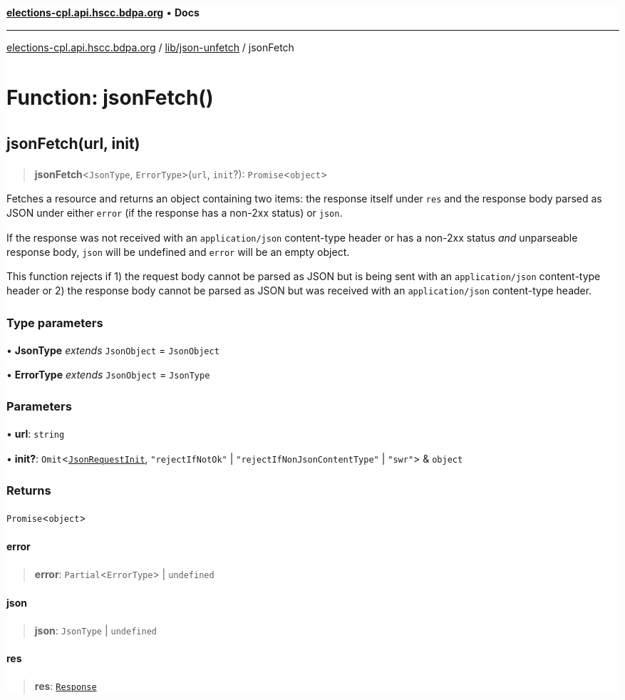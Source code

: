 [**elections-cpl.api.hscc.bdpa.org**](../../../README.md) • **Docs**

***

[elections-cpl.api.hscc.bdpa.org](../../../README.md) / [lib/json-unfetch](../README.md) / jsonFetch

# Function: jsonFetch()

## jsonFetch(url, init)

> **jsonFetch**\<`JsonType`, `ErrorType`\>(`url`, `init`?): `Promise`\<`object`\>

Fetches a resource and returns an object containing two items: the response
itself under `res` and the response body parsed as JSON under either `error`
(if the response has a non-2xx status) or `json`.

If the response was not received with an `application/json` content-type
header or has a non-2xx status _and_ unparseable response body, `json` will
be undefined and `error` will be an empty object.

This function rejects if 1) the request body cannot be parsed as JSON but is
being sent with an `application/json` content-type header or 2) the response
body cannot be parsed as JSON but was received with an `application/json`
content-type header.

### Type parameters

• **JsonType** *extends* `JsonObject` = `JsonObject`

• **ErrorType** *extends* `JsonObject` = `JsonType`

### Parameters

• **url**: `string`

• **init?**: `Omit`\<[`JsonRequestInit`](../type-aliases/JsonRequestInit.md), `"rejectIfNotOk"` \| `"rejectIfNonJsonContentType"` \| `"swr"`\> & `object`

### Returns

`Promise`\<`object`\>

#### error

> **error**: `Partial`\<`ErrorType`\> \| `undefined`

#### json

> **json**: `JsonType` \| `undefined`

#### res

> **res**: [`Response`](../type-aliases/Response.md)

